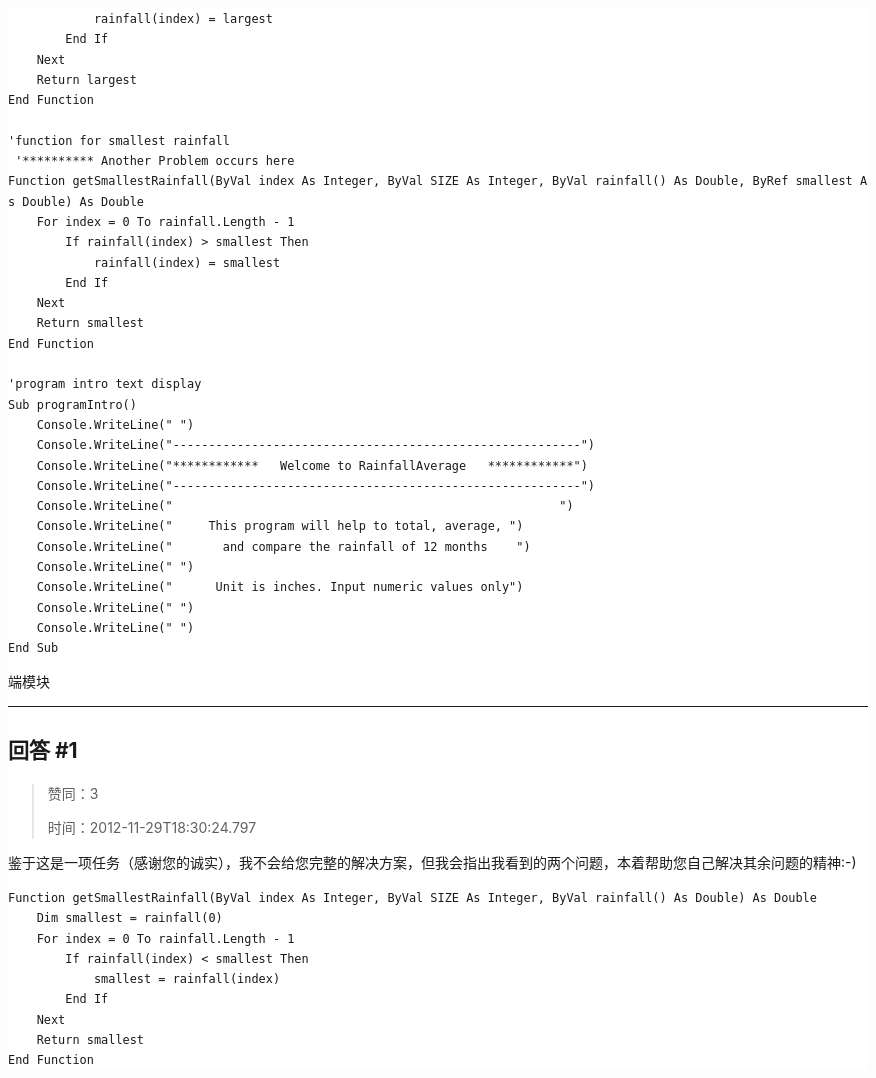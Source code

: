 ```
            rainfall(index) = largest
        End If
    Next
    Return largest
End Function

'function for smallest rainfall
 '********** Another Problem occurs here 
Function getSmallestRainfall(ByVal index As Integer, ByVal SIZE As Integer, ByVal rainfall() As Double, ByRef smallest As Double) As Double
    For index = 0 To rainfall.Length - 1
        If rainfall(index) > smallest Then
            rainfall(index) = smallest
        End If
    Next
    Return smallest
End Function

'program intro text display
Sub programIntro()
    Console.WriteLine(" ")
    Console.WriteLine("---------------------------------------------------------")
    Console.WriteLine("************   Welcome to RainfallAverage   ************")
    Console.WriteLine("---------------------------------------------------------")
    Console.WriteLine("                                                      ")
    Console.WriteLine("     This program will help to total, average, ")
    Console.WriteLine("       and compare the rainfall of 12 months    ")
    Console.WriteLine(" ")
    Console.WriteLine("      Unit is inches. Input numeric values only")
    Console.WriteLine(" ")
    Console.WriteLine(" ")
End Sub 
```

端模块

* * *

## 回答 #1

> 赞同：3
> 
> 时间：2012-11-29T18:30:24.797

鉴于这是一项任务（感谢您的诚实），我不会给您完整的解决方案，但我会指出我看到的两个问题，本着帮助您自己解决其余问题的精神:-)

```
Function getSmallestRainfall(ByVal index As Integer, ByVal SIZE As Integer, ByVal rainfall() As Double) As Double
    Dim smallest = rainfall(0) 
    For index = 0 To rainfall.Length - 1
        If rainfall(index) < smallest Then
            smallest = rainfall(index) 
        End If
    Next
    Return smallest
End Function 
```
